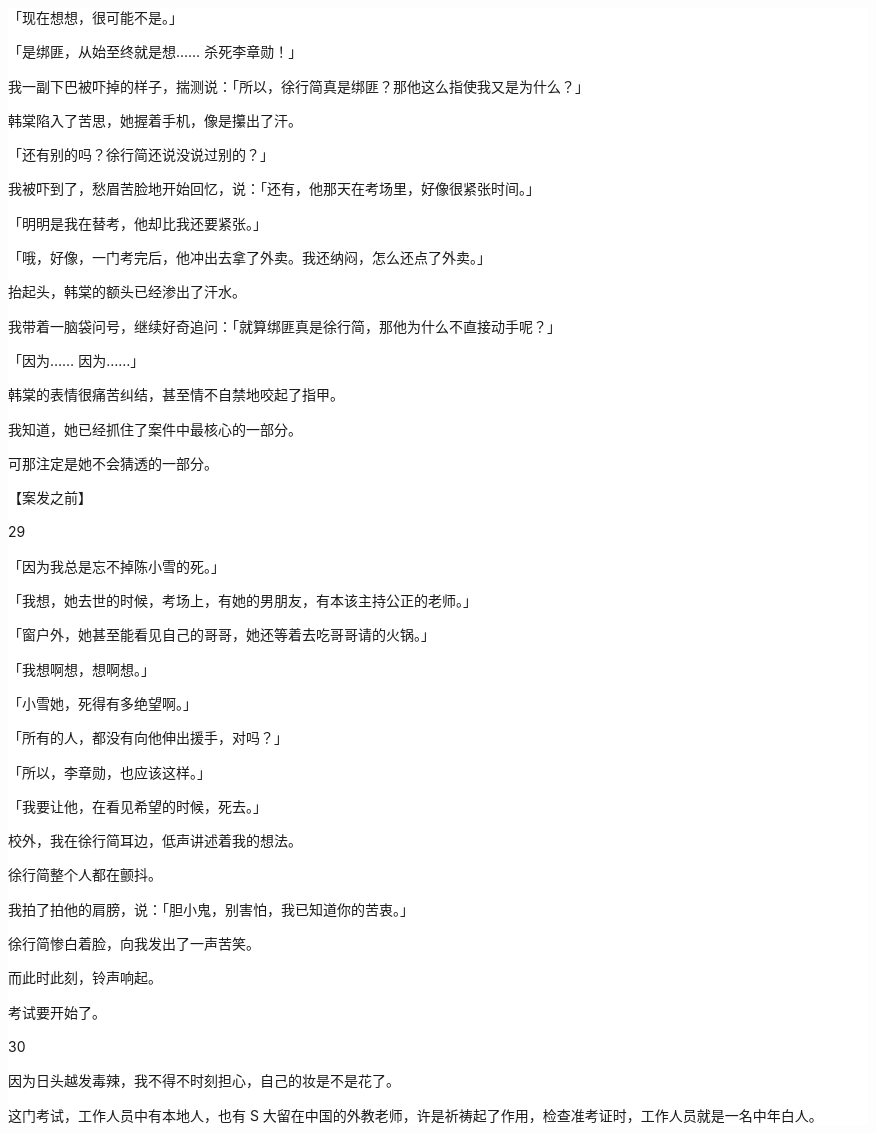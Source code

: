 「现在想想，很可能不是。」

「是绑匪，从始至终就是想…… 杀死李章勋！」

我一副下巴被吓掉的样子，揣测说：「所以，徐行简真是绑匪？那他这么指使我又是为什么？」

韩棠陷入了苦思，她握着手机，像是攥出了汗。

「还有别的吗？徐行简还说没说过别的？」

我被吓到了，愁眉苦脸地开始回忆，说：「还有，他那天在考场里，好像很紧张时间。」

「明明是我在替考，他却比我还要紧张。」

「哦，好像，一门考完后，他冲出去拿了外卖。我还纳闷，怎么还点了外卖。」

抬起头，韩棠的额头已经渗出了汗水。

我带着一脑袋问号，继续好奇追问：「就算绑匪真是徐行简，那他为什么不直接动手呢？」

「因为…… 因为……」

韩棠的表情很痛苦纠结，甚至情不自禁地咬起了指甲。

我知道，她已经抓住了案件中最核心的一部分。

可那注定是她不会猜透的一部分。

【案发之前】

29

「因为我总是忘不掉陈小雪的死。」

「我想，她去世的时候，考场上，有她的男朋友，有本该主持公正的老师。」

「窗户外，她甚至能看见自己的哥哥，她还等着去吃哥哥请的火锅。」

「我想啊想，想啊想。」

「小雪她，死得有多绝望啊。」

「所有的人，都没有向他伸出援手，对吗？」

「所以，李章勋，也应该这样。」

「我要让他，在看见希望的时候，死去。」

校外，我在徐行简耳边，低声讲述着我的想法。

徐行简整个人都在颤抖。

我拍了拍他的肩膀，说：「胆小鬼，别害怕，我已知道你的苦衷。」

徐行简惨白着脸，向我发出了一声苦笑。

而此时此刻，铃声响起。

考试要开始了。

30

因为日头越发毒辣，我不得不时刻担心，自己的妆是不是花了。

这门考试，工作人员中有本地人，也有 S 大留在中国的外教老师，许是祈祷起了作用，检查准考证时，工作人员就是一名中年白人。
